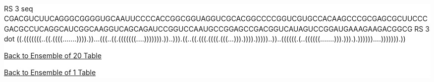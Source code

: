 
<tr>
<td markdown="span">RS 3 seq </td>
<td markdown="span"> CGACGUCUUCAGGGCGGGGUGCAAUUCCCCACCGGCGGUAGGUCGCACGGCCCCGGUCGUGCCACAAGCCCGCGAGCGCUUCCCGACGCCUCAGGCAUCGGCAAGGUCAGCAGAUCCGGUCCAAUGCCGGAGCCGACGGUCAUAGUCCGGAUGAAAGAAGACGGCG
</td>
</tr>


<tr>
<td markdown="span">RS 3 dot </td>
<td markdown="span"> ((.(((((((..((.((((.......)))).))...(((..((.(((((((....))))))).))..))).((..((.(((.((((.(((...))).)))).)))))..))..((((((.(..((((((.......))).))).).))))))....))))))).))
</td>
</tr>

</tbody>
</table>


</div>


[Back to Ensemble of 20 Table](../../display_436)

[Back to Ensemble of 1 Table](../../display_1533)
